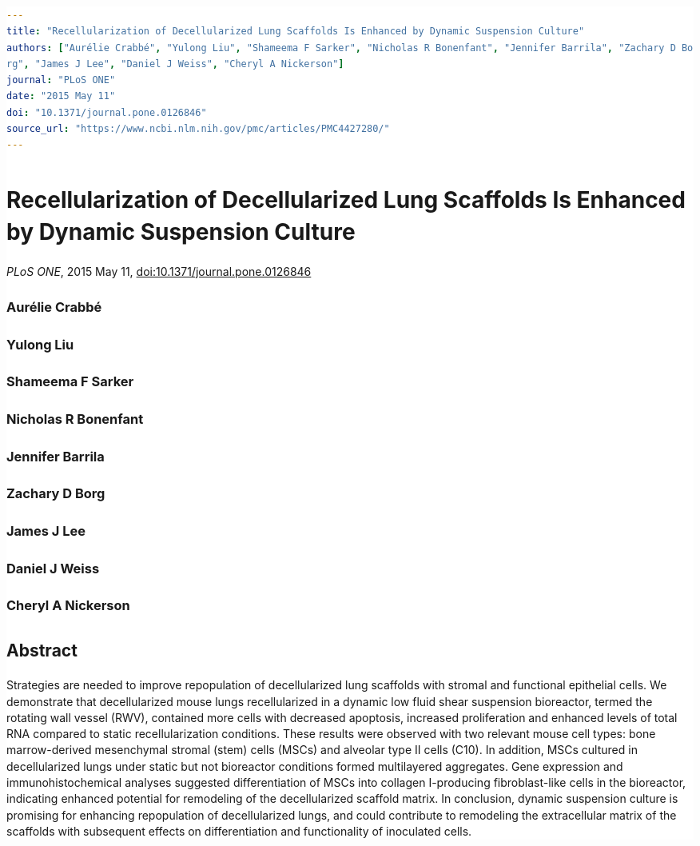 ```yaml
---
title: "Recellularization of Decellularized Lung Scaffolds Is Enhanced by Dynamic Suspension Culture"
authors: ["Aurélie Crabbé", "Yulong Liu", "Shameema F Sarker", "Nicholas R Bonenfant", "Jennifer Barrila", "Zachary D Borg", "James J Lee", "Daniel J Weiss", "Cheryl A Nickerson"]
journal: "PLoS ONE"
date: "2015 May 11"
doi: "10.1371/journal.pone.0126846"
source_url: "https://www.ncbi.nlm.nih.gov/pmc/articles/PMC4427280/"
---
```


# Recellularization of Decellularized Lung Scaffolds Is Enhanced by Dynamic Suspension Culture

*PLoS ONE*, 2015 May 11, [doi:10.1371/journal.pone.0126846](https://doi.org/10.1371/journal.pone.0126846)

### Aurélie Crabbé
### Yulong Liu
### Shameema F Sarker
### Nicholas R Bonenfant
### Jennifer Barrila
### Zachary D Borg
### James J Lee
### Daniel J Weiss
### Cheryl A Nickerson

## Abstract

Strategies are needed to improve repopulation of decellularized lung scaffolds with stromal and functional epithelial cells. We demonstrate that decellularized mouse lungs recellularized in a dynamic low fluid shear suspension bioreactor, termed the rotating wall vessel (RWV), contained more cells with decreased apoptosis, increased proliferation and enhanced levels of total RNA compared to static recellularization conditions. These results were observed with two relevant mouse cell types: bone marrow-derived mesenchymal stromal (stem) cells (MSCs) and alveolar type II cells (C10). In addition, MSCs cultured in decellularized lungs under static but not bioreactor conditions formed multilayered aggregates. Gene expression and immunohistochemical analyses suggested differentiation of MSCs into collagen I-producing fibroblast-like cells in the bioreactor, indicating enhanced potential for remodeling of the decellularized scaffold matrix. In conclusion, dynamic suspension culture is promising for enhancing repopulation of decellularized lungs, and could contribute to remodeling the extracellular matrix of the scaffolds with subsequent effects on differentiation and functionality of inoculated cells.
